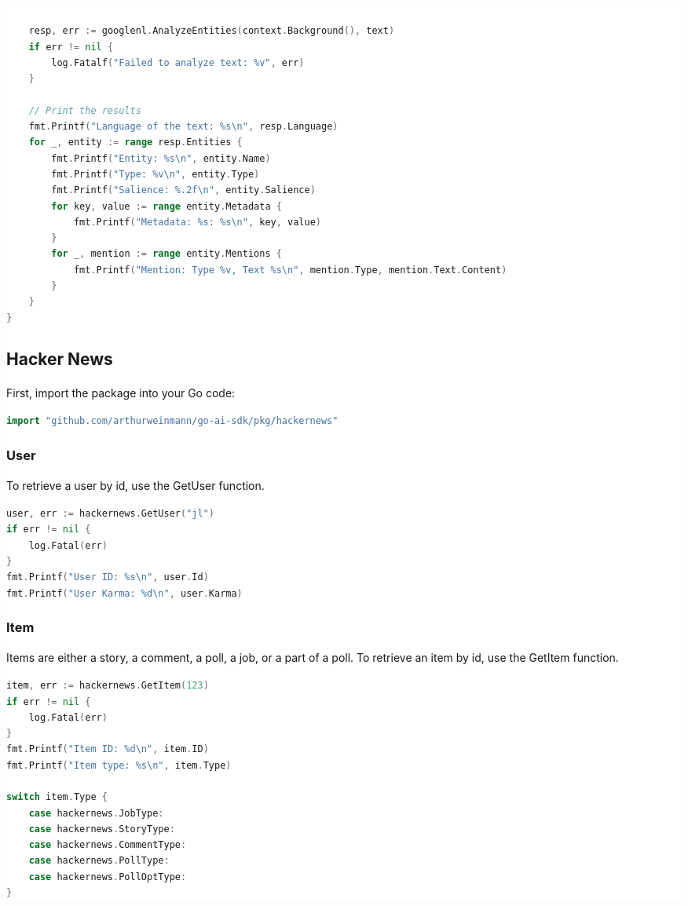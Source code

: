 ```go

	resp, err := googlenl.AnalyzeEntities(context.Background(), text)
	if err != nil {
		log.Fatalf("Failed to analyze text: %v", err)
	}

	// Print the results
	fmt.Printf("Language of the text: %s\n", resp.Language)
	for _, entity := range resp.Entities {
		fmt.Printf("Entity: %s\n", entity.Name)
		fmt.Printf("Type: %v\n", entity.Type)
		fmt.Printf("Salience: %.2f\n", entity.Salience)
		for key, value := range entity.Metadata {
			fmt.Printf("Metadata: %s: %s\n", key, value)
		}
		for _, mention := range entity.Mentions {
			fmt.Printf("Mention: Type %v, Text %s\n", mention.Type, mention.Text.Content)
		}
	}
}
```

## Hacker News

First, import the package into your Go code:

```go
import "github.com/arthurweinmann/go-ai-sdk/pkg/hackernews"
```

### User

To retrieve a user by id, use the GetUser function.

```go 
user, err := hackernews.GetUser("jl")
if err != nil {
    log.Fatal(err)
}
fmt.Printf("User ID: %s\n", user.Id)
fmt.Printf("User Karma: %d\n", user.Karma)
```

### Item

Items are either a story, a comment, a poll, a job, or a part of a poll. To retrieve an item by id, use the GetItem function.

```go
item, err := hackernews.GetItem(123)
if err != nil {
    log.Fatal(err)
}
fmt.Printf("Item ID: %d\n", item.ID)
fmt.Printf("Item type: %s\n", item.Type)

switch item.Type {
	case hackernews.JobType:
	case hackernews.StoryType:
	case hackernews.CommentType:
	case hackernews.PollType:
	case hackernews.PollOptType:
}
```
